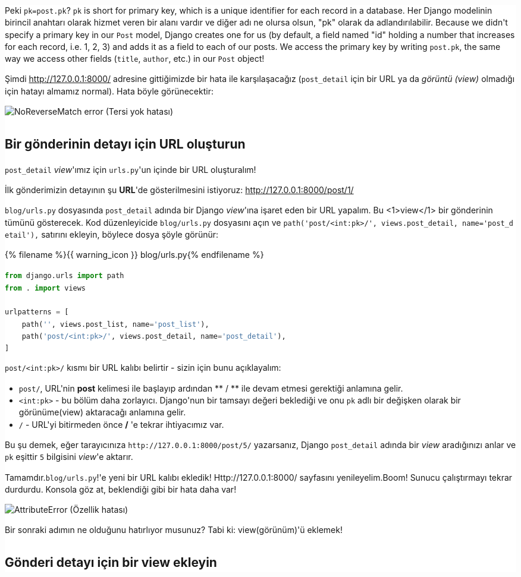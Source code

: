 Peki `pk=post.pk`? `pk` is short for primary key, which is a unique identifier for each record in a database. Her Django modelinin birincil anahtarı olarak hizmet veren bir alanı vardır ve diğer adı ne olursa olsun, "pk" olarak da adlandırılabilir. Because we didn't specify a primary key in our `Post` model, Django creates one for us (by default, a field named "id" holding a number that increases for each record, i.e. 1, 2, 3) and adds it as a field to each of our posts. We access the primary key by writing `post.pk`, the same way we access other fields (`title`, `author`, etc.) in our `Post` object!

Şimdi http://127.0.0.1:8000/ adresine gittiğimizde bir hata ile karşılaşacağız (`post_detail` için bir URL ya da *görüntü (view)* olmadığı için hatayı almamız normal). Hata böyle görünecektir:

![NoReverseMatch error (Tersi yok hatası)](images/no_reverse_match2.png)

## Bir gönderinin detayı için URL oluşturun

`post_detail` *view*'ımız için `urls.py`'un içinde bir URL oluşturalım!

İlk gönderimizin detayının şu **URL**'de gösterilmesini istiyoruz: http://127.0.0.1:8000/post/1/

`blog/urls.py` dosyasında `post_detail` adında bir Django *view*'ına işaret eden bir URL yapalım. Bu <1>view</1> bir gönderinin tümünü gösterecek. Kod düzenleyicide `blog/urls.py` dosyasını açın ve `path('post/<int:pk>/', views.post_detail, name='post_detail'),` satırını ekleyin, böylece dosya şöyle görünür:

{% filename %}{{ warning_icon }} blog/urls.py{% endfilename %}

```python
from django.urls import path
from . import views

urlpatterns = [
    path('', views.post_list, name='post_list'),
    path('post/<int:pk>/', views.post_detail, name='post_detail'),
]
```

`post/<int:pk>/` kısmı bir URL kalıbı belirtir - sizin için bunu açıklayalım:

- `post/`, URL'nin **post** kelimesi ile başlayıp ardından ** / ** ile devam etmesi gerektiği anlamına gelir.
- `<int:pk>` - bu bölüm daha zorlayıcı. Django'nun bir tamsayı değeri beklediği ve onu `pk` adlı bir değişken olarak bir görünüme(view) aktaracağı anlamına gelir.
- `/` - URL'yi bitirmeden önce **/** 'e tekrar ihtiyacımız var.

Bu şu demek, eğer tarayıcınıza `http://127.0.0.1:8000/post/5/` yazarsanız, Django `post_detail` adında bir *view* aradığınızı anlar ve `pk` eşittir `5` bilgisini *view*'e aktarır.

Tamamdır.`blog/urls.py`!'e yeni bir URL kalıbı ekledik! Http://127.0.0.1:8000/ sayfasını yenileyelim.Boom! Sunucu çalıştırmayı tekrar durdurdu. Konsola göz at, beklendiği gibi bir hata daha var!

![AttributeError (Özellik hatası)](images/attribute_error2.png)

Bir sonraki adımın ne olduğunu hatırlıyor musunuz? Tabi ki: view(görünüm)'ü eklemek!

## Gönderi detayı için bir view ekleyin

